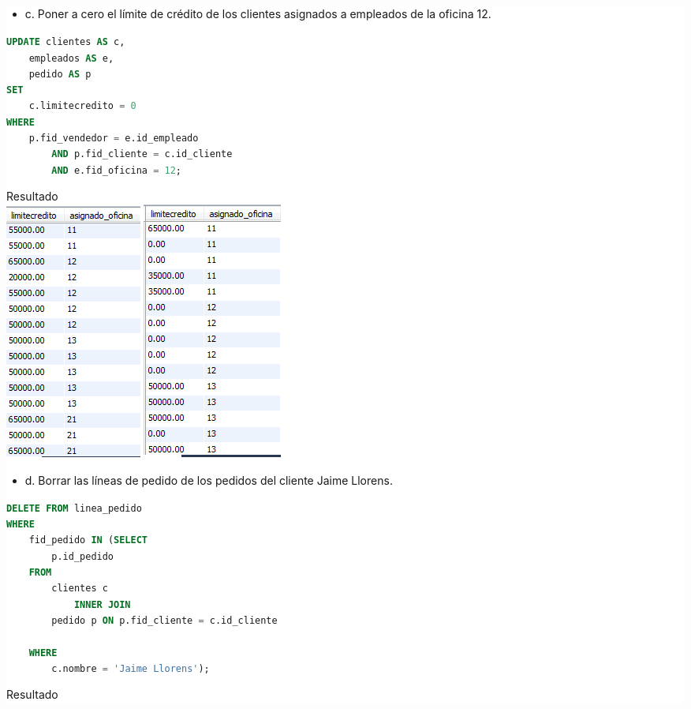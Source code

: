 + c. Poner a cero el límite de crédito de los clientes asignados a empleados de la oficina 12.
```sql
UPDATE clientes AS c,
    empleados AS e,
    pedido AS p 
SET 
    c.limitecredito = 0
WHERE
    p.fid_vendedor = e.id_empleado
        AND p.fid_cliente = c.id_cliente
        AND e.fid_oficina = 12;
```
Resultado<br> 
![Ejemplo resultado](images/ejercicio3/parte2/result_2.c.antes.png)
![Ejemplo resultado](images/ejercicio3/parte2/result_2.c.despues.png)

+ d. Borrar las líneas de pedido de los pedidos del cliente Jaime Llorens.
```sql
DELETE FROM linea_pedido 
WHERE
    fid_pedido IN (SELECT 
        p.id_pedido
    FROM
        clientes c
            INNER JOIN
        pedido p ON p.fid_cliente = c.id_cliente
    
    WHERE
        c.nombre = 'Jaime Llorens'); 
```
Resultado<br> 